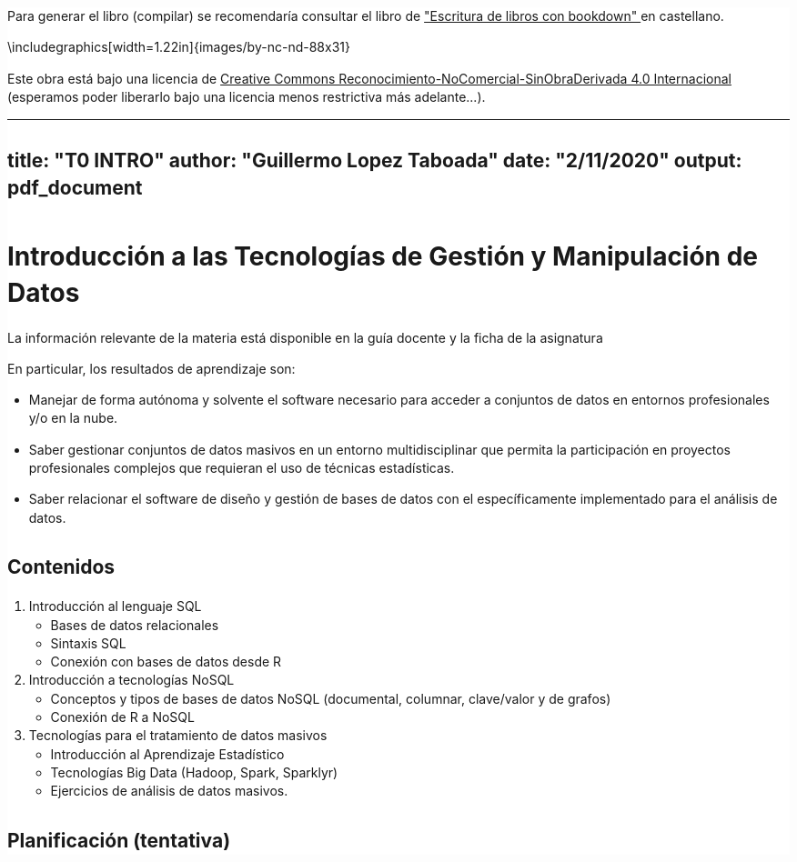 Para generar el libro (compilar) se recomendaría consultar el libro de ["Escritura de libros con bookdown" ](https://rubenfcasal.github.io/bookdown_intro) en castellano.


\includegraphics[width=1.22in]{images/by-nc-nd-88x31} 

Este obra está bajo una licencia de [Creative Commons Reconocimiento-NoComercial-SinObraDerivada 4.0 Internacional](https://creativecommons.org/licenses/by-nc-nd/4.0/deed.es_ES) 
(esperamos poder liberarlo bajo una licencia menos restrictiva más adelante...).





---
title: "T0 INTRO"
author: "Guillermo Lopez Taboada"
date: "2/11/2020"
output: pdf_document
---

Introducción a las Tecnologías de Gestión y Manipulación de Datos
=================================================================








La información relevante de la materia está disponible en la guía docente y la ficha de la asignatura

En particular, los resultados de aprendizaje son:

* Manejar de forma autónoma y solvente el software necesario para acceder a conjuntos de datos en entornos profesionales y/o en la nube.	

* Saber gestionar conjuntos de datos masivos en un entorno multidisciplinar que permita la participación en proyectos profesionales complejos que requieran el uso de técnicas estadísticas.	

* Saber relacionar el software de diseño y gestión de bases de datos con el específicamente implementado para el análisis de datos.

## Contenidos

1. Introducción al lenguaje SQL	
	+ Bases de datos relacionales
	+ Sintaxis SQL
	+ Conexión con bases de datos desde R
2. Introducción a tecnologías NoSQL	
	+ Conceptos y tipos de bases de datos NoSQL (documental, columnar, clave/valor y de grafos)
	+ Conexión de R a NoSQL
3. Tecnologías para el tratamiento de datos masivos	
	+ Introducción al Aprendizaje Estadístico
	+ Tecnologías Big Data (Hadoop, Spark, Sparklyr)
	+ Ejercicios de análisis de datos masivos.
	

## Planificación (tentativa)
